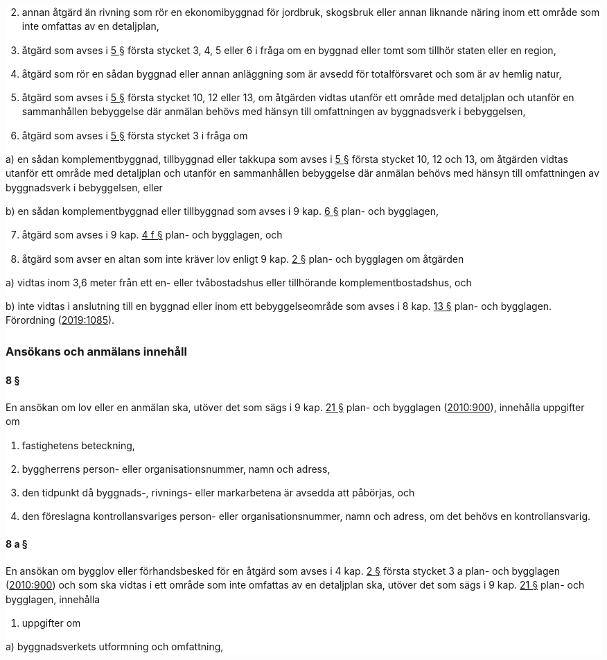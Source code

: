 2. annan åtgärd än rivning som rör en ekonomibyggnad för jordbruk, skogsbruk eller annan liknande näring inom ett område som inte omfattas av en detaljplan,

3. åtgärd som avses i [5 §](#kap6.5) första stycket 3, 4, 5 eller 6 i fråga om en byggnad eller tomt som tillhör staten eller en region,

4. åtgärd som rör en sådan byggnad eller annan anläggning som är avsedd för totalförsvaret och som är av hemlig natur,

5. åtgärd som avses i [5 §](#kap6.5) första stycket 10, 12 eller 13, om åtgärden vidtas utanför ett område med detaljplan och utanför en sammanhållen bebyggelse där anmälan behövs med hänsyn till omfattningen av byggnadsverk i bebyggelsen,

6. åtgärd som avses i [5 §](#kap6.5) första stycket 3 i fråga om

a) en sådan komplementbyggnad, tillbyggnad eller takkupa som avses i [5 §](#kap6.5) första stycket 10, 12 och 13, om åtgärden vidtas utanför ett område med detaljplan och utanför en sammanhållen bebyggelse där anmälan behövs med hänsyn till omfattningen av byggnadsverk i bebyggelsen, eller

b) en sådan komplementbyggnad eller tillbyggnad som avses i 9 kap. [6 §](#kap9.6) plan- och bygglagen,

7. åtgärd som avses i 9 kap. [4 f §](#kap9.4f) plan- och bygglagen, och

8. åtgärd som avser en altan som inte kräver lov enligt 9 kap. [2 §](#kap9.2) plan- och bygglagen om åtgärden

a) vidtas inom 3,6 meter från ett en- eller tvåbostadshus eller tillhörande komplementbostadshus, och

b) inte vidtas i anslutning till en byggnad eller inom ett bebyggelseområde som avses i 8 kap. [13 §](#kap8.13) plan- och bygglagen. Förordning ([2019:1085](https://selex.se/eli/sfs/2019/1085)).

### Ansökans och anmälans innehåll

#### 8 §

En ansökan om lov eller en anmälan ska, utöver det som sägs i 9 kap. [21 §](#kap9.21) plan- och bygglagen ([2010:900](https://selex.se/eli/sfs/2010/900)), innehålla uppgifter om

1. fastighetens beteckning,

2. byggherrens person- eller organisationsnummer, namn och adress,

3. den tidpunkt då byggnads-, rivnings- eller markarbetena är avsedda att påbörjas, och

4. den föreslagna kontrollansvariges person- eller organisationsnummer, namn och adress, om det behövs en kontrollansvarig.

#### 8 a §

En ansökan om bygglov eller förhandsbesked för en åtgärd som avses i 4 kap. [2 §](#kap4.2) första stycket 3 a plan- och bygglagen ([2010:900](https://selex.se/eli/sfs/2010/900)) och som ska vidtas i ett område som inte omfattas av en detaljplan ska, utöver det som sägs i 9 kap. [21 §](#kap9.21) plan- och bygglagen, innehålla

1. uppgifter om

a) byggnadsverkets utformning och omfattning,
